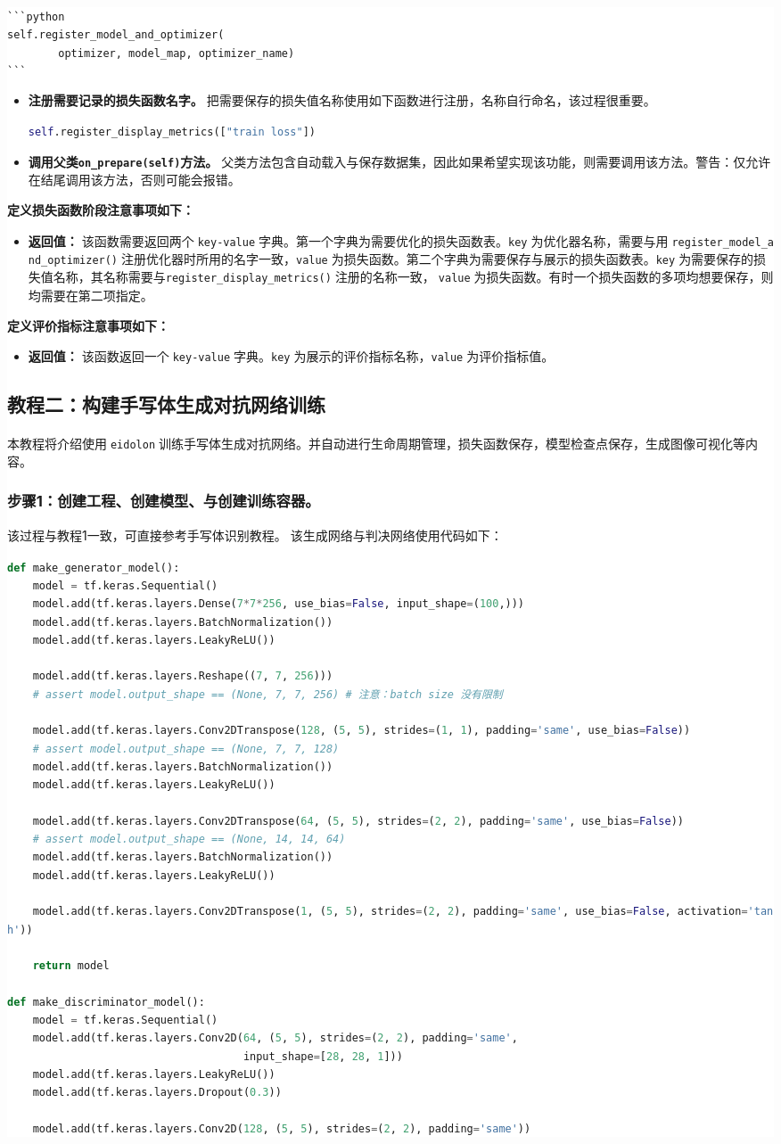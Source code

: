     ```python
    self.register_model_and_optimizer(
            optimizer, model_map, optimizer_name)
    ```
* **注册需要记录的损失函数名字。**
    把需要保存的损失值名称使用如下函数进行注册，名称自行命名，该过程很重要。
    ```python
    self.register_display_metrics(["train loss"])
    ```
* **调用父类`on_prepare(self)`方法。**
    父类方法包含自动载入与保存数据集，因此如果希望实现该功能，则需要调用该方法。警告：仅允许在结尾调用该方法，否则可能会报错。

**定义损失函数阶段注意事项如下：**
* **返回值：**
    该函数需要返回两个 `key-value` 字典。第一个字典为需要优化的损失函数表。`key` 为优化器名称，需要与用 `register_model_and_optimizer()` 注册优化器时所用的名字一致，`value` 为损失函数。第二个字典为需要保存与展示的损失函数表。`key` 为需要保存的损失值名称，其名称需要与`register_display_metrics()` 注册的名称一致， `value` 为损失函数。有时一个损失函数的多项均想要保存，则均需要在第二项指定。

**定义评价指标注意事项如下：**
* **返回值：**
    该函数返回一个 `key-value` 字典。`key` 为展示的评价指标名称，`value` 为评价指标值。


## 教程二：构建手写体生成对抗网络训练
本教程将介绍使用 `eidolon` 训练手写体生成对抗网络。并自动进行生命周期管理，损失函数保存，模型检查点保存，生成图像可视化等内容。

### 步骤1：创建工程、创建模型、与创建训练容器。
该过程与教程1一致，可直接参考手写体识别教程。
该生成网络与判决网络使用代码如下：
```python
def make_generator_model():
    model = tf.keras.Sequential()
    model.add(tf.keras.layers.Dense(7*7*256, use_bias=False, input_shape=(100,)))
    model.add(tf.keras.layers.BatchNormalization())
    model.add(tf.keras.layers.LeakyReLU())

    model.add(tf.keras.layers.Reshape((7, 7, 256)))
    # assert model.output_shape == (None, 7, 7, 256) # 注意：batch size 没有限制

    model.add(tf.keras.layers.Conv2DTranspose(128, (5, 5), strides=(1, 1), padding='same', use_bias=False))
    # assert model.output_shape == (None, 7, 7, 128)
    model.add(tf.keras.layers.BatchNormalization())
    model.add(tf.keras.layers.LeakyReLU())

    model.add(tf.keras.layers.Conv2DTranspose(64, (5, 5), strides=(2, 2), padding='same', use_bias=False))
    # assert model.output_shape == (None, 14, 14, 64)
    model.add(tf.keras.layers.BatchNormalization())
    model.add(tf.keras.layers.LeakyReLU())

    model.add(tf.keras.layers.Conv2DTranspose(1, (5, 5), strides=(2, 2), padding='same', use_bias=False, activation='tanh'))

    return model

def make_discriminator_model():
    model = tf.keras.Sequential()
    model.add(tf.keras.layers.Conv2D(64, (5, 5), strides=(2, 2), padding='same',
                                     input_shape=[28, 28, 1]))
    model.add(tf.keras.layers.LeakyReLU())
    model.add(tf.keras.layers.Dropout(0.3))

    model.add(tf.keras.layers.Conv2D(128, (5, 5), strides=(2, 2), padding='same'))
```